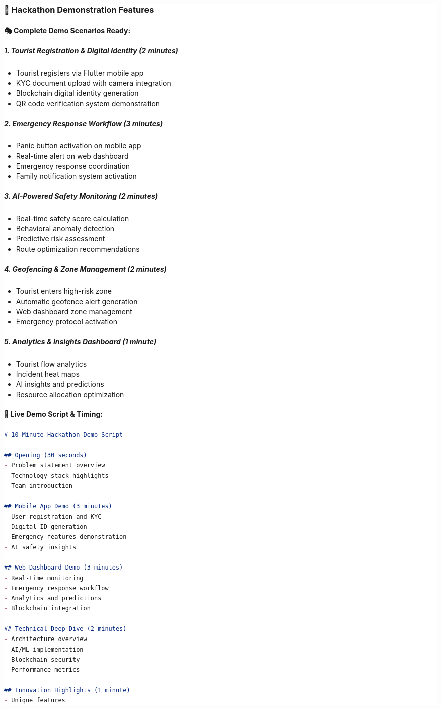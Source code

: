 ### 🎯 Hackathon Demonstration Features

#### 🎭 Complete Demo Scenarios Ready:

##### 1. **Tourist Registration & Digital Identity** (2 minutes)
- Tourist registers via Flutter mobile app
- KYC document upload with camera integration
- Blockchain digital identity generation
- QR code verification system demonstration

##### 2. **Emergency Response Workflow** (3 minutes)
- Panic button activation on mobile app
- Real-time alert on web dashboard
- Emergency response coordination
- Family notification system activation

##### 3. **AI-Powered Safety Monitoring** (2 minutes)
- Real-time safety score calculation
- Behavioral anomaly detection
- Predictive risk assessment
- Route optimization recommendations

##### 4. **Geofencing & Zone Management** (2 minutes)
- Tourist enters high-risk zone
- Automatic geofence alert generation
- Web dashboard zone management
- Emergency protocol activation

##### 5. **Analytics & Insights Dashboard** (1 minute)
- Tourist flow analytics
- Incident heat maps
- AI insights and predictions
- Resource allocation optimization

#### 🎯 Live Demo Script & Timing:
```markdown
# 10-Minute Hackathon Demo Script

## Opening (30 seconds)
- Problem statement overview
- Technology stack highlights
- Team introduction

## Mobile App Demo (3 minutes)
- User registration and KYC
- Digital ID generation
- Emergency features demonstration
- AI safety insights

## Web Dashboard Demo (3 minutes)  
- Real-time monitoring
- Emergency response workflow
- Analytics and predictions
- Blockchain integration

## Technical Deep Dive (2 minutes)
- Architecture overview
- AI/ML implementation
- Blockchain security
- Performance metrics

## Innovation Highlights (1 minute)
- Unique features
```